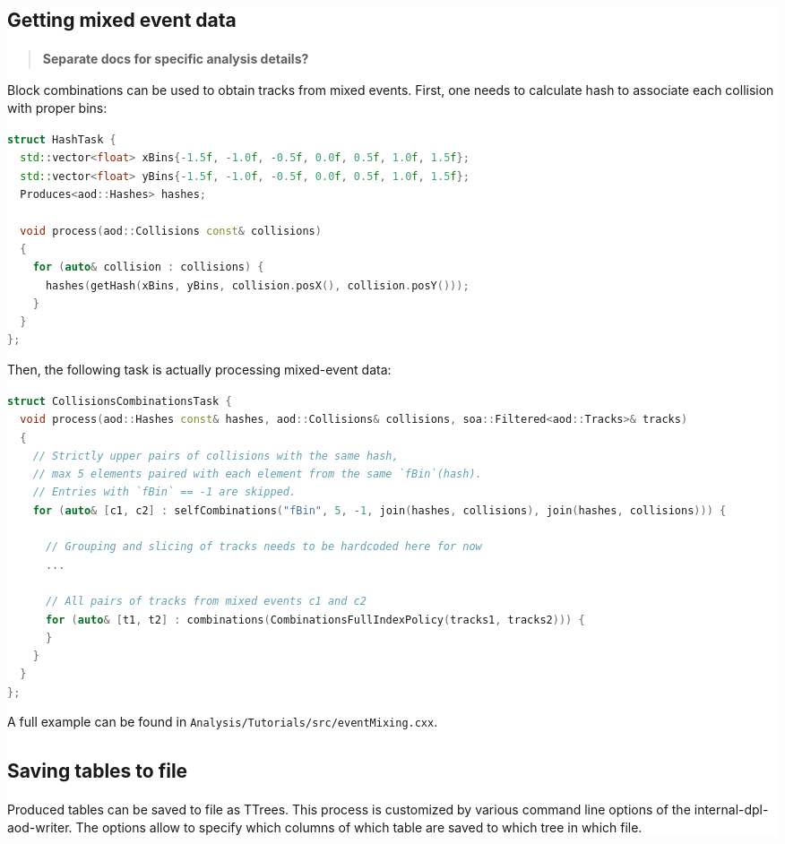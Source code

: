 ## Getting mixed event data
> **Separate docs for specific analysis details?**

Block combinations can be used to obtain tracks from mixed events. First, one needs to calculate hash to associate each collision with proper bins:

```cpp
struct HashTask {
  std::vector<float> xBins{-1.5f, -1.0f, -0.5f, 0.0f, 0.5f, 1.0f, 1.5f};
  std::vector<float> yBins{-1.5f, -1.0f, -0.5f, 0.0f, 0.5f, 1.0f, 1.5f};
  Produces<aod::Hashes> hashes;

  void process(aod::Collisions const& collisions)
  {
    for (auto& collision : collisions) {
      hashes(getHash(xBins, yBins, collision.posX(), collision.posY()));
    }
  }
};
```

Then, the following task is actually processing mixed-event data:

```cpp
struct CollisionsCombinationsTask {
  void process(aod::Hashes const& hashes, aod::Collisions& collisions, soa::Filtered<aod::Tracks>& tracks)
  {
    // Strictly upper pairs of collisions with the same hash,
    // max 5 elements paired with each element from the same `fBin`(hash).
    // Entries with `fBin` == -1 are skipped.
    for (auto& [c1, c2] : selfCombinations("fBin", 5, -1, join(hashes, collisions), join(hashes, collisions))) {

      // Grouping and slicing of tracks needs to be hardcoded here for now
      ...

      // All pairs of tracks from mixed events c1 and c2
      for (auto& [t1, t2] : combinations(CombinationsFullIndexPolicy(tracks1, tracks2))) {
      }
    }
  }
};
```

A full example can be found in `Analysis/Tutorials/src/eventMixing.cxx`.

## Saving tables to file

Produced tables can be saved to file as TTrees. This process is customized by various command line options of the internal-dpl-aod-writer. The options allow to specify which columns of which table are saved to which tree in which file.
